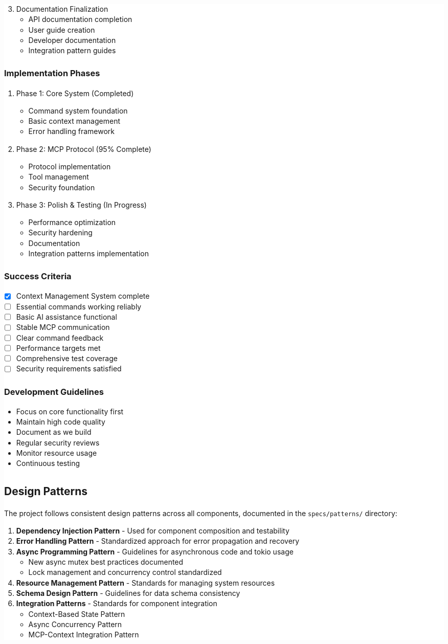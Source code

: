 3. Documentation Finalization
   - API documentation completion
   - User guide creation
   - Developer documentation
   - Integration pattern guides

### Implementation Phases
1. Phase 1: Core System (Completed)
   - Command system foundation
   - Basic context management
   - Error handling framework

2. Phase 2: MCP Protocol (95% Complete)
   - Protocol implementation
   - Tool management
   - Security foundation

3. Phase 3: Polish & Testing (In Progress)
   - Performance optimization
   - Security hardening
   - Documentation
   - Integration patterns implementation

### Success Criteria
- [x] Context Management System complete
- [ ] Essential commands working reliably
- [ ] Basic AI assistance functional
- [ ] Stable MCP communication
- [ ] Clear command feedback
- [ ] Performance targets met
- [ ] Comprehensive test coverage
- [ ] Security requirements satisfied

### Development Guidelines
- Focus on core functionality first
- Maintain high code quality
- Document as we build
- Regular security reviews
- Monitor resource usage
- Continuous testing

## Design Patterns

The project follows consistent design patterns across all components, documented in the `specs/patterns/` directory:

1. **Dependency Injection Pattern** - Used for component composition and testability
2. **Error Handling Pattern** - Standardized approach for error propagation and recovery
3. **Async Programming Pattern** - Guidelines for asynchronous code and tokio usage
   - New async mutex best practices documented
   - Lock management and concurrency control standardized
4. **Resource Management Pattern** - Standards for managing system resources
5. **Schema Design Pattern** - Guidelines for data schema consistency
6. **Integration Patterns** - Standards for component integration
   - Context-Based State Pattern
   - Async Concurrency Pattern
   - MCP-Context Integration Pattern
